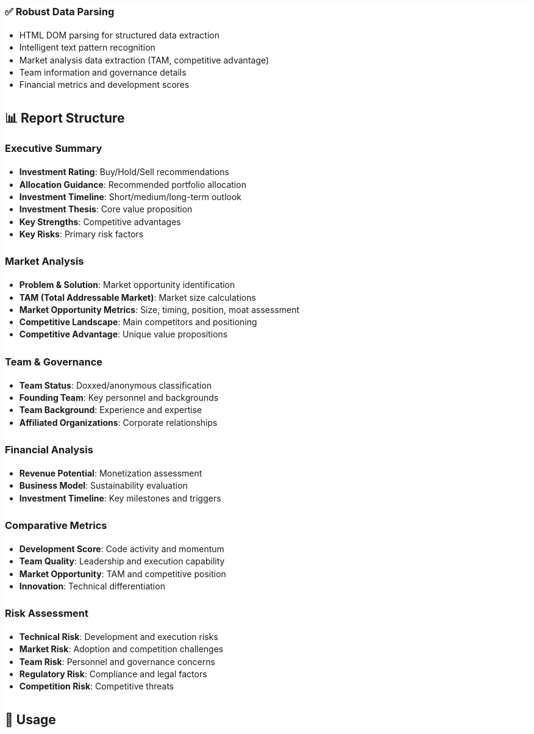### ✅ **Robust Data Parsing**
- HTML DOM parsing for structured data extraction
- Intelligent text pattern recognition
- Market analysis data extraction (TAM, competitive advantage)
- Team information and governance details
- Financial metrics and development scores

## 📊 Report Structure

### Executive Summary
- **Investment Rating**: Buy/Hold/Sell recommendations
- **Allocation Guidance**: Recommended portfolio allocation
- **Investment Timeline**: Short/medium/long-term outlook
- **Investment Thesis**: Core value proposition
- **Key Strengths**: Competitive advantages
- **Key Risks**: Primary risk factors

### Market Analysis
- **Problem & Solution**: Market opportunity identification
- **TAM (Total Addressable Market)**: Market size calculations
- **Market Opportunity Metrics**: Size, timing, position, moat assessment
- **Competitive Landscape**: Main competitors and positioning
- **Competitive Advantage**: Unique value propositions

### Team & Governance
- **Team Status**: Doxxed/anonymous classification
- **Founding Team**: Key personnel and backgrounds
- **Team Background**: Experience and expertise
- **Affiliated Organizations**: Corporate relationships

### Financial Analysis
- **Revenue Potential**: Monetization assessment
- **Business Model**: Sustainability evaluation
- **Investment Timeline**: Key milestones and triggers

### Comparative Metrics
- **Development Score**: Code activity and momentum
- **Team Quality**: Leadership and execution capability
- **Market Opportunity**: TAM and competitive position
- **Innovation**: Technical differentiation

### Risk Assessment
- **Technical Risk**: Development and execution risks
- **Market Risk**: Adoption and competition challenges
- **Team Risk**: Personnel and governance concerns
- **Regulatory Risk**: Compliance and legal factors
- **Competition Risk**: Competitive threats

## 🚀 Usage

